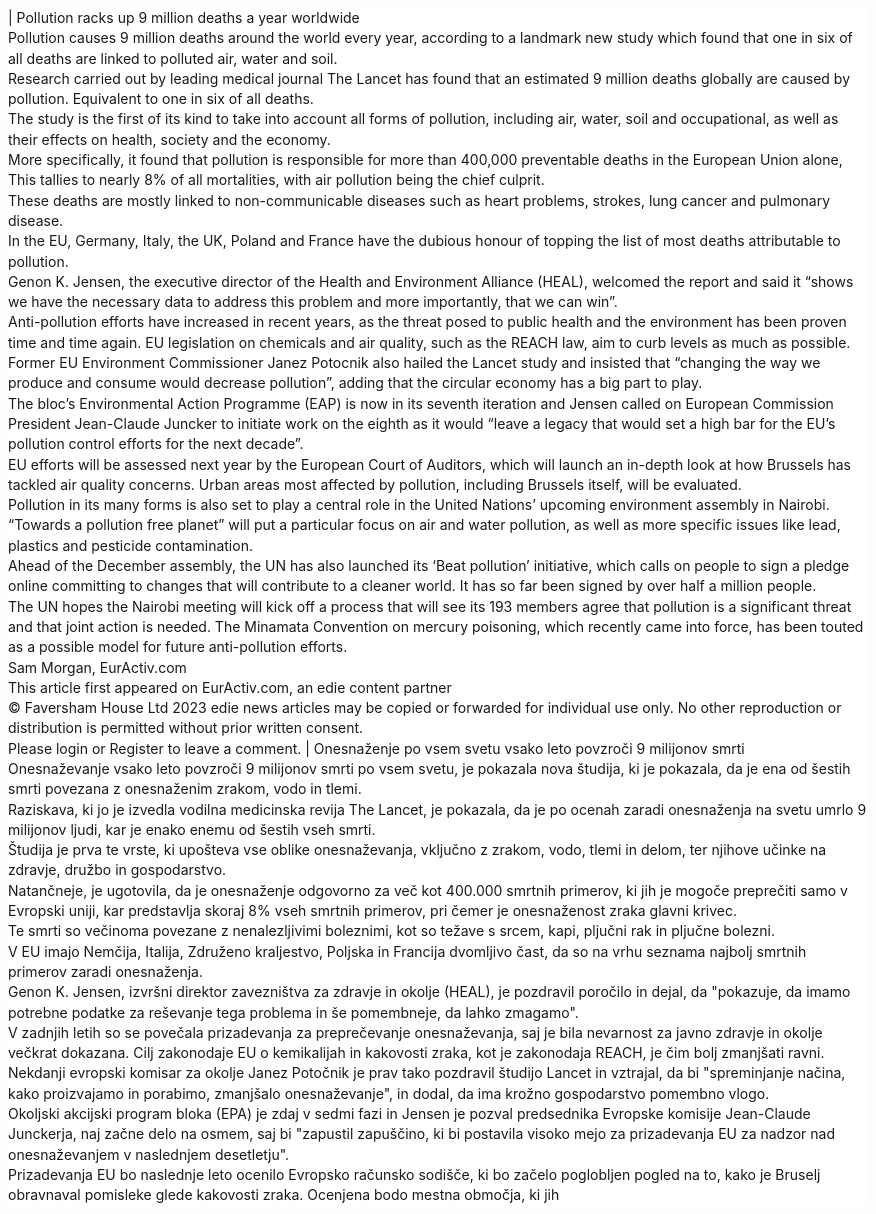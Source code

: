 | Pollution racks up 9 million deaths a year worldwide<br/>Pollution causes 9 million deaths around the world every year, according to a landmark new study which found that one in six of all deaths are linked to polluted air, water and soil.<br/>Research carried out by leading medical journal The Lancet has found that an estimated 9 million deaths globally are caused by pollution. Equivalent to one in six of all deaths.<br/>The study is the first of its kind to take into account all forms of pollution, including air, water, soil and occupational, as well as their effects on health, society and the economy.<br/>More specifically, it found that pollution is responsible for more than 400,000 preventable deaths in the European Union alone, This tallies to nearly 8% of all mortalities, with air pollution being the chief culprit.<br/>These deaths are mostly linked to non-communicable diseases such as heart problems, strokes, lung cancer and pulmonary disease.<br/>In the EU, Germany, Italy, the UK, Poland and France have the dubious honour of topping the list of most deaths attributable to pollution.<br/>Genon K. Jensen, the executive director of the Health and Environment Alliance (HEAL), welcomed the report and said it “shows we have the necessary data to address this problem and more importantly, that we can win”.<br/>Anti-pollution efforts have increased in recent years, as the threat posed to public health and the environment has been proven time and time again. EU legislation on chemicals and air quality, such as the REACH law, aim to curb levels as much as possible.<br/>Former EU Environment Commissioner Janez Potocnik also hailed the Lancet study and insisted that “changing the way we produce and consume would decrease pollution”, adding that the circular economy has a big part to play.<br/>The bloc’s Environmental Action Programme (EAP) is now in its seventh iteration and Jensen called on European Commission President Jean-Claude Juncker to initiate work on the eighth as it would “leave a legacy that would set a high bar for the EU’s pollution control efforts for the next decade”.<br/>EU efforts will be assessed next year by the European Court of Auditors, which will launch an in-depth look at how Brussels has tackled air quality concerns. Urban areas most affected by pollution, including Brussels itself, will be evaluated.<br/>Pollution in its many forms is also set to play a central role in the United Nations’ upcoming environment assembly in Nairobi. “Towards a pollution free planet” will put a particular focus on air and water pollution, as well as more specific issues like lead, plastics and pesticide contamination.<br/>Ahead of the December assembly, the UN has also launched its ‘Beat pollution’ initiative, which calls on people to sign a pledge online committing to changes that will contribute to a cleaner world. It has so far been signed by over half a million people.<br/>The UN hopes the Nairobi meeting will kick off a process that will see its 193 members agree that pollution is a significant threat and that joint action is needed. The Minamata Convention on mercury poisoning, which recently came into force, has been touted as a possible model for future anti-pollution efforts.<br/>Sam Morgan, EurActiv.com<br/>This article first appeared on EurActiv.com, an edie content partner<br/>© Faversham House Ltd 2023 edie news articles may be copied or forwarded for individual use only. No other reproduction or distribution is permitted without prior written consent.<br/>Please login or Register to leave a comment. | Onesnaženje po vsem svetu vsako leto povzroči 9 milijonov smrti<br/>Onesnaževanje vsako leto povzroči 9 milijonov smrti po vsem svetu, je pokazala nova študija, ki je pokazala, da je ena od šestih smrti povezana z onesnaženim zrakom, vodo in tlemi.<br/>Raziskava, ki jo je izvedla vodilna medicinska revija The Lancet, je pokazala, da je po ocenah zaradi onesnaženja na svetu umrlo 9 milijonov ljudi, kar je enako enemu od šestih vseh smrti.<br/>Študija je prva te vrste, ki upošteva vse oblike onesnaževanja, vključno z zrakom, vodo, tlemi in delom, ter njihove učinke na zdravje, družbo in gospodarstvo.<br/>Natančneje, je ugotovila, da je onesnaženje odgovorno za več kot 400.000 smrtnih primerov, ki jih je mogoče preprečiti samo v Evropski uniji, kar predstavlja skoraj 8% vseh smrtnih primerov, pri čemer je onesnaženost zraka glavni krivec.<br/>Te smrti so večinoma povezane z nenalezljivimi boleznimi, kot so težave s srcem, kapi, pljučni rak in pljučne bolezni.<br/>V EU imajo Nemčija, Italija, Združeno kraljestvo, Poljska in Francija dvomljivo čast, da so na vrhu seznama najbolj smrtnih primerov zaradi onesnaženja.<br/>Genon K. Jensen, izvršni direktor zavezništva za zdravje in okolje (HEAL), je pozdravil poročilo in dejal, da "pokazuje, da imamo potrebne podatke za reševanje tega problema in še pomembneje, da lahko zmagamo".<br/>V zadnjih letih so se povečala prizadevanja za preprečevanje onesnaževanja, saj je bila nevarnost za javno zdravje in okolje večkrat dokazana. Cilj zakonodaje EU o kemikalijah in kakovosti zraka, kot je zakonodaja REACH, je čim bolj zmanjšati ravni.<br/>Nekdanji evropski komisar za okolje Janez Potočnik je prav tako pozdravil študijo Lancet in vztrajal, da bi "spreminjanje načina, kako proizvajamo in porabimo, zmanjšalo onesnaževanje", in dodal, da ima krožno gospodarstvo pomembno vlogo.<br/>Okoljski akcijski program bloka (EPA) je zdaj v sedmi fazi in Jensen je pozval predsednika Evropske komisije Jean-Claude Junckerja, naj začne delo na osmem, saj bi "zapustil zapuščino, ki bi postavila visoko mejo za prizadevanja EU za nadzor nad onesnaževanjem v naslednjem desetletju".<br/>Prizadevanja EU bo naslednje leto ocenilo Evropsko računsko sodišče, ki bo začelo poglobljen pogled na to, kako je Bruselj obravnaval pomisleke glede kakovosti zraka. Ocenjena bodo mestna območja, ki jih